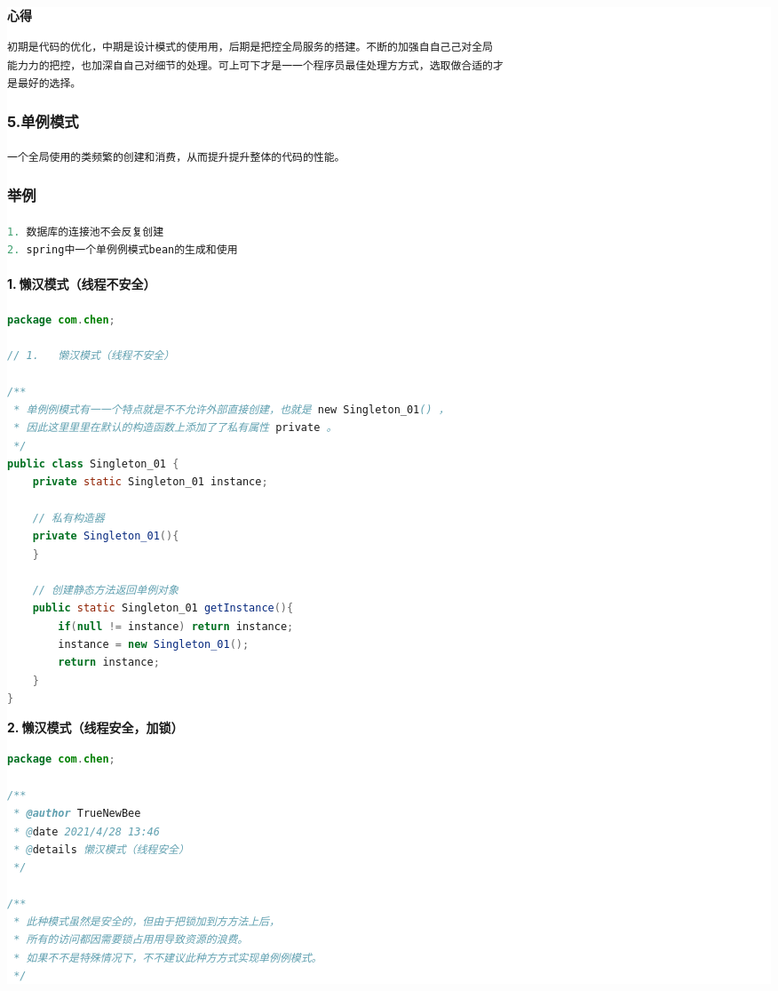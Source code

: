 

**心得**

```java
初期是代码的优化，中期是设计模式的使⽤用，后期是把控全局服务的搭建。不断的加强⾃自⼰己对全局
能⼒力的把控，也加深⾃自己对细节的处理。可上可下才是⼀一个程序员最佳处理⽅方式，选取做合适的才
是最好的选择。
```



### 5.单例模式

```java
⼀个全局使用的类频繁的创建和消费，从⽽提升提升整体的代码的性能。
```

### 举例

```java
1. 数据库的连接池不会反复创建
2. spring中⼀个单例例模式bean的生成和使用
```

#### 1. 懒汉模式（线程不安全）

```java
package com.chen;

// 1.   懒汉模式（线程不安全）

/**
 * 单例例模式有⼀一个特点就是不不允许外部直接创建，也就是 new Singleton_01() ，
 * 因此这⾥里里在默认的构造函数上添加了了私有属性 private 。
 */
public class Singleton_01 {
    private static Singleton_01 instance;

    // 私有构造器
    private Singleton_01(){
    }

    // 创建静态方法返回单例对象
    public static Singleton_01 getInstance(){
        if(null != instance) return instance;
        instance = new Singleton_01();
        return instance;
    }
}
```

**2. 懒汉模式（线程安全，加锁）**

```java
package com.chen;

/**
 * @author TrueNewBee
 * @date 2021/4/28 13:46
 * @details 懒汉模式（线程安全）
 */

/**
 * 此种模式虽然是安全的，但由于把锁加到⽅方法上后，
 * 所有的访问都因需要锁占⽤用导致资源的浪费。
 * 如果不不是特殊情况下，不不建议此种⽅方式实现单例例模式。
 */

```
